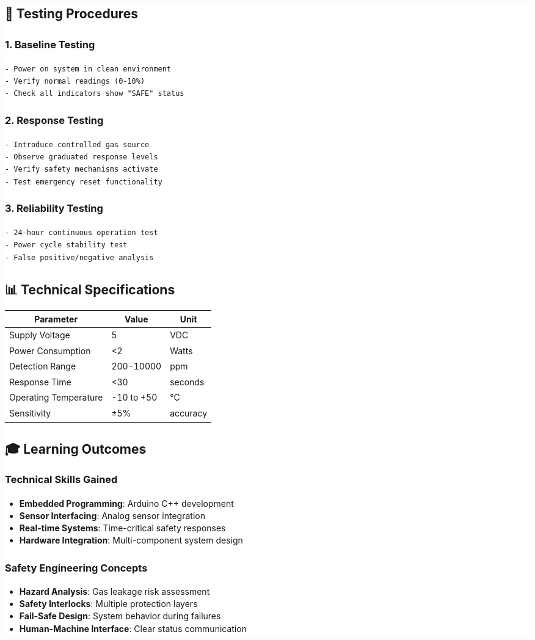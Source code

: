 ## 🧪 Testing Procedures

### 1. Baseline Testing
```
- Power on system in clean environment
- Verify normal readings (0-10%)
- Check all indicators show "SAFE" status
```

### 2. Response Testing
```
- Introduce controlled gas source
- Observe graduated response levels
- Verify safety mechanisms activate
- Test emergency reset functionality
```

### 3. Reliability Testing
```
- 24-hour continuous operation test
- Power cycle stability test
- False positive/negative analysis
```

## 📊 Technical Specifications

| Parameter | Value | Unit |
|-----------|-------|------|
| Supply Voltage | 5 | VDC |
| Power Consumption | <2 | Watts |
| Detection Range | 200-10000 | ppm |
| Response Time | <30 | seconds |
| Operating Temperature | -10 to +50 | °C |
| Sensitivity | ±5% | accuracy |

## 🎓 Learning Outcomes

### Technical Skills Gained
- **Embedded Programming**: Arduino C++ development
- **Sensor Interfacing**: Analog sensor integration
- **Real-time Systems**: Time-critical safety responses
- **Hardware Integration**: Multi-component system design

### Safety Engineering Concepts
- **Hazard Analysis**: Gas leakage risk assessment
- **Safety Interlocks**: Multiple protection layers
- **Fail-Safe Design**: System behavior during failures
- **Human-Machine Interface**: Clear status communication
